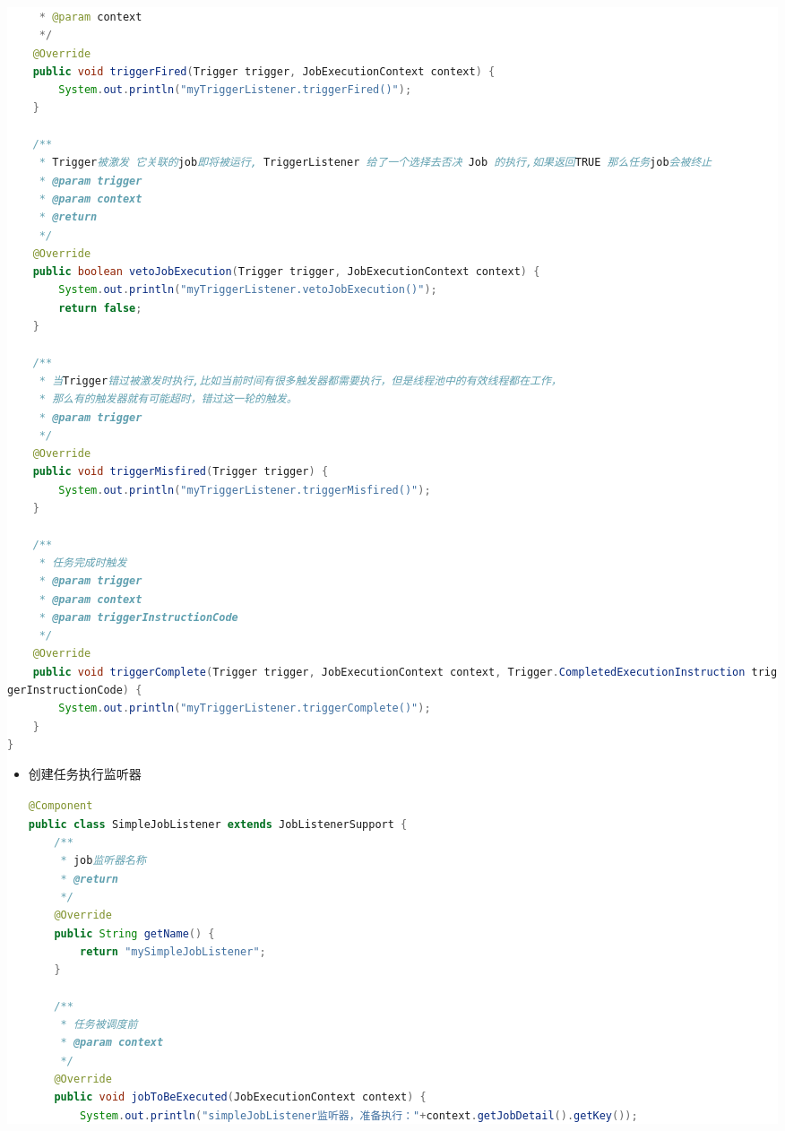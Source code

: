   ```java
       * @param context
       */
      @Override
      public void triggerFired(Trigger trigger, JobExecutionContext context) {
          System.out.println("myTriggerListener.triggerFired()");
      }
  
      /**
       * Trigger被激发 它关联的job即将被运行, TriggerListener 给了一个选择去否决 Job 的执行,如果返回TRUE 那么任务job会被终止
       * @param trigger
       * @param context
       * @return
       */
      @Override
      public boolean vetoJobExecution(Trigger trigger, JobExecutionContext context) {
          System.out.println("myTriggerListener.vetoJobExecution()");
          return false;
      }
  
      /**
       * 当Trigger错过被激发时执行,比如当前时间有很多触发器都需要执行，但是线程池中的有效线程都在工作，
       * 那么有的触发器就有可能超时，错过这一轮的触发。
       * @param trigger
       */
      @Override
      public void triggerMisfired(Trigger trigger) {
          System.out.println("myTriggerListener.triggerMisfired()");
      }
  
      /**
       * 任务完成时触发
       * @param trigger
       * @param context
       * @param triggerInstructionCode
       */
      @Override
      public void triggerComplete(Trigger trigger, JobExecutionContext context, Trigger.CompletedExecutionInstruction triggerInstructionCode) {
          System.out.println("myTriggerListener.triggerComplete()");
      }
  }
  ```

- 创建任务执行监听器

  ```java
  @Component
  public class SimpleJobListener extends JobListenerSupport {
      /**
       * job监听器名称
       * @return
       */
      @Override
      public String getName() {
          return "mySimpleJobListener";
      }
  
      /**
       * 任务被调度前
       * @param context
       */
      @Override
      public void jobToBeExecuted(JobExecutionContext context) {
          System.out.println("simpleJobListener监听器，准备执行："+context.getJobDetail().getKey());
  ```